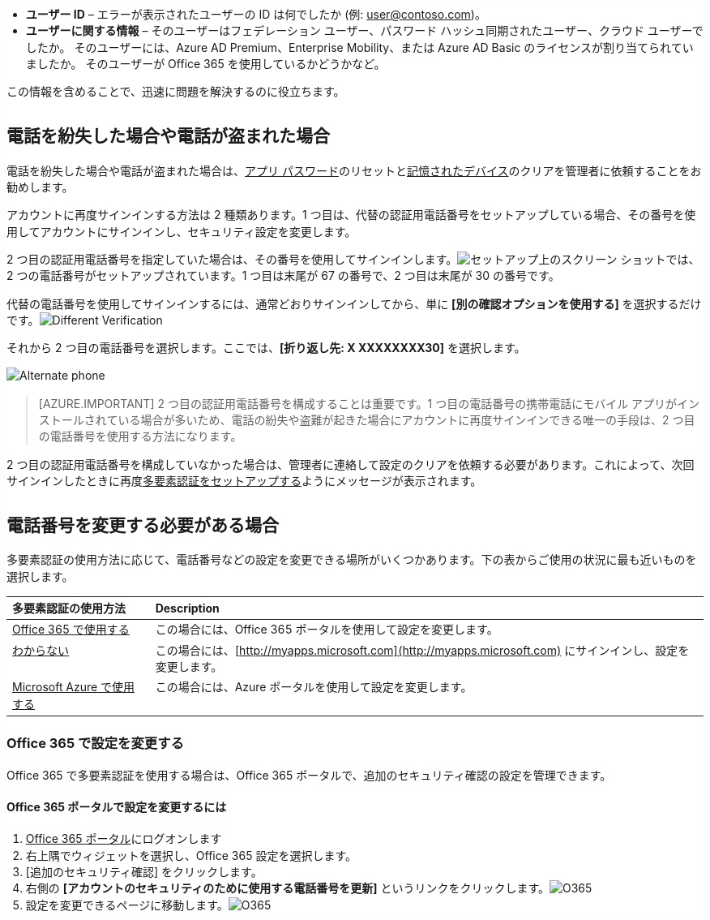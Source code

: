  - **ユーザー ID** – エラーが表示されたユーザーの ID は何でしたか (例: user@contoso.com)。
 - **ユーザーに関する情報** – そのユーザーはフェデレーション ユーザー、パスワード ハッシュ同期されたユーザー、クラウド ユーザーでしたか。 そのユーザーには、Azure AD Premium、Enterprise Mobility、または Azure AD Basic のライセンスが割り当てられていましたか。 そのユーザーが Office 365 を使用しているかどうかなど。

この情報を含めることで、迅速に問題を解決するのに役立ちます。

## 電話を紛失した場合や電話が盗まれた場合
電話を紛失した場合や電話が盗まれた場合は、[アプリ パスワード](multi-factor-authentication-manage-users-and-devices.md#delete-users-existing-app-passwords)のリセットと[記憶されたデバイス](multi-factor-authentication-manage-users-and-devices.md#restore-mfa-on-all-suspended-devices-for-a-user)のクリアを管理者に依頼することをお勧めします。

アカウントに再度サインインする方法は 2 種類あります。1 つ目は、代替の認証用電話番号をセットアップしている場合、その番号を使用してアカウントにサインインし、セキュリティ設定を変更します。

2 つ目の認証用電話番号を指定していた場合は、その番号を使用してサインインします。![セットアップ](./media/multi-factor-authentication-end-user-manage/altphone.png)上のスクリーン ショットでは、2 つの電話番号がセットアップされています。1 つ目は末尾が 67 の番号で、2 つ目は末尾が 30 の番号です。

代替の電話番号を使用してサインインするには、通常どおりサインインしてから、単に **[別の確認オプションを使用する]** を選択するだけです。![Different Verification](./media/multi-factor-authentication-end-user-manage/differentverification.png)

それから 2 つ目の電話番号を選択します。ここでは、**[折り返し先: X XXXXXXXX30]** を選択します。

![Alternate phone](./media/multi-factor-authentication-end-user-manage/altphone2.png)

>[AZURE.IMPORTANT]
2 つ目の認証用電話番号を構成することは重要です。1 つ目の電話番号の携帯電話にモバイル アプリがインストールされている場合が多いため、電話の紛失や盗難が起きた場合にアカウントに再度サインインできる唯一の手段は、2 つ目の電話番号を使用する方法になります。

2 つ目の認証用電話番号を構成していなかった場合は、管理者に連絡して設定のクリアを依頼する必要があります。これによって、次回サインインしたときに再度[多要素認証をセットアップする](multi-factor-authentication-manage-users-and-devices.md#require-selected-users-to-provide-contact-methods-again)ようにメッセージが表示されます。

## 電話番号を変更する必要がある場合
多要素認証の使用方法に応じて、電話番号などの設定を変更できる場所がいくつかあります。下の表からご使用の状況に最も近いものを選択します。

多要素認証の使用方法|Description
:------------- | :------------- |
[Office 365 で使用する](#changing-your-settings-with-office-365)| この場合には、Office 365 ポータルを使用して設定を変更します。
[わからない](#changing-your-settings-with-the-myapps-portal)|この場合には、[http://myapps.microsoft.com](http://myapps.microsoft.com) にサインインし、設定を変更します。
[Microsoft Azure で使用する](#changing-your-settings-with-microsoft-azure)| この場合には、Azure ポータルを使用して設定を変更します。



### Office 365 で設定を変更する


Office 365 で多要素認証を使用する場合は、Office 365 ポータルで、追加のセキュリティ確認の設定を管理できます。

#### Office 365 ポータルで設定を変更するには

1. [Office 365 ポータル](https://login.microsoftonline.com/)にログオンします
2. 右上隅でウィジェットを選択し、Office 365 設定を選択します。
3. [追加のセキュリティ確認] をクリックします。
4. 右側の **[アカウントのセキュリティのために使用する電話番号を更新]** というリンクをクリックします。![O365](./media/multi-factor-authentication-end-user-manage/o365a.png)
5. 設定を変更できるページに移動します。![O365](./media/multi-factor-authentication-end-user-manage/o365b.png)

